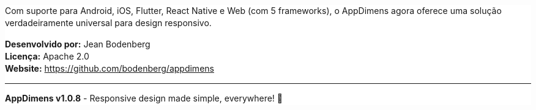 Com suporte para Android, iOS, Flutter, React Native e Web (com 5 frameworks), o AppDimens agora oferece uma solução verdadeiramente universal para design responsivo.

**Desenvolvido por:** Jean Bodenberg  
**Licença:** Apache 2.0  
**Website:** https://github.com/bodenberg/appdimens

---

**AppDimens v1.0.8** - Responsive design made simple, everywhere! 🚀

